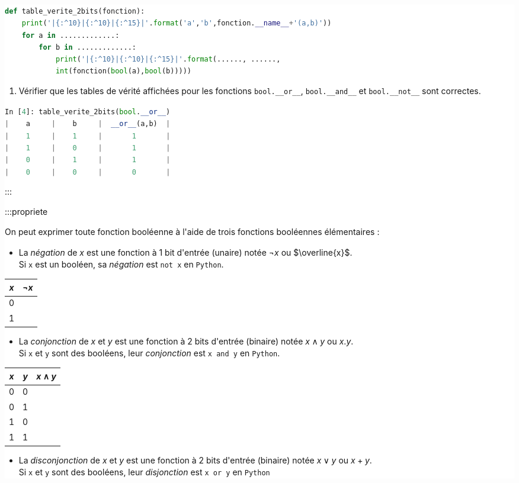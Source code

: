 ~~~python
def table_verite_2bits(fonction):
    print('|{:^10}|{:^10}|{:^15}|'.format('a','b',fonction.__name__+'(a,b)'))
    for a in .............:
        for b in .............:
            print('|{:^10}|{:^10}|{:^15}|'.format(......, ......, 
            int(fonction(bool(a),bool(b)))))
~~~

1. Vérifier que  les tables de vérité affichées pour les fonctions `bool.__or__`, `bool.__and__`  et `bool.__not__` sont correctes.

~~~python
In [4]: table_verite_2bits(bool.__or__)                                                                                                                                           
|    a     |    b     |  __or__(a,b)  |
|    1     |    1     |       1       |
|    1     |    0     |       1       |
|    0     |    1     |       1       |
|    0     |    0     |       0       |
~~~
:::

:::propriete

On peut exprimer toute fonction booléenne à l'aide de trois fonctions booléennes élémentaires :

* La _négation_ de $x$  est une fonction à 1 bit d'entrée (unaire) notée $\neg x$ ou $\overline{x}$.  
Si `x` est un booléen, sa _négation_ est `not x` en `Python`. 
  
| $x$ | $\neg x$ |
|:-:|----------|
| 0 |          |
| 1 |          |

* La _conjonction_ de $x$ et $y$  est une fonction à 2 bits d'entrée (binaire) notée $x \wedge y$ ou $x . y$.  
Si `x` et `y` sont des booléens, leur  _conjonction_ est `x and y` en `Python`. 

| $x$ | $y$ | $x \wedge y$ |
|:---:|-----|--------------|
| 0   | 0   |              |
| 0   | 1   |              |
| 1   | 0   |              |
| 1   | 1   |              |

* La _disconjonction_ de $x$ et $y$  est une fonction à 2 bits d'entrée (binaire) notée $x \vee y$ ou $x + y$.  
Si `x` et `y` sont des booléens, leur  _disjonction_ est `x or y` en `Python`
